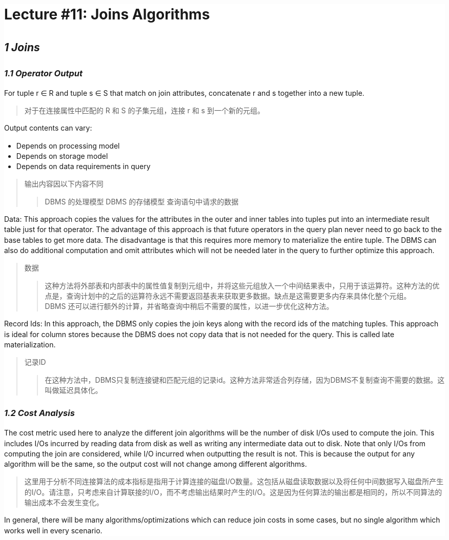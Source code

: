 # Lecture #11: Joins Algorithms

## *1 Joins*

### *1.1 Operator Output*

For tuple r ∈ R and tuple s ∈ S that match on join attributes, concatenate r and s together into a new tuple.

> 对于在连接属性中匹配的 R 和 S 的子集元组，连接 r 和 s 到一个新的元组。

Output contents can vary:

* Depends on processing model
* Depends on storage model
* Depends on data requirements in query

> 输出内容因以下内容不同
>> DBMS 的处理模型
>> DBMS 的存储模型
>> 查询语句中请求的数据

Data: This approach copies the values for the attributes in the outer and inner tables into tuples put into an intermediate result table just for that operator. The advantage of this approach is that future operators in the query plan never need to go back to the base tables to get more data. The disadvantage is that this requires more memory to materialize the entire tuple.
The DBMS can also do additional computation and omit attributes which will not be needed later in the query to further optimize this approach.

> 数据
>> 这种方法将外部表和内部表中的属性值复制到元组中，并将这些元组放入一个中间结果表中，只用于该运算符。这种方法的优点是，查询计划中的之后的运算符永远不需要返回基表来获取更多数据。缺点是这需要更多内存来具体化整个元组。</br>DBMS 还可以进行额外的计算，并省略查询中稍后不需要的属性，以进一步优化这种方法。

Record Ids: In this approach, the DBMS only copies the join keys along with the record ids of the matching tuples. This approach is ideal for column stores because the DBMS does not copy data that is not needed for the query. This is called late materialization.

> 记录ID
>> 在这种方法中，DBMS只复制连接键和匹配元组的记录id。这种方法非常适合列存储，因为DBMS不复制查询不需要的数据。这叫做延迟具体化。

### *1.2 Cost Analysis*

The cost metric used here to analyze the different join algorithms will be the number of disk I/Os used to compute the join. This includes I/Os incurred by reading data from disk as well as writing any intermediate data out to disk. Note that only I/Os from computing the join are considered, while I/O incurred when outputting the result is not. This is because the output for any algorithm will be the same, so the output cost will not change among different algorithms.

> 这里用于分析不同连接算法的成本指标是指用于计算连接的磁盘I/O数量。这包括从磁盘读取数据以及将任何中间数据写入磁盘所产生的I/O。请注意，只考虑来自计算联接的I/O，而不考虑输出结果时产生的I/O。这是因为任何算法的输出都是相同的，所以不同算法的输出成本不会发生变化。

In general, there will be many algorithms/optimizations which can reduce join costs in some cases, but no
single algorithm which works well in every scenario.
